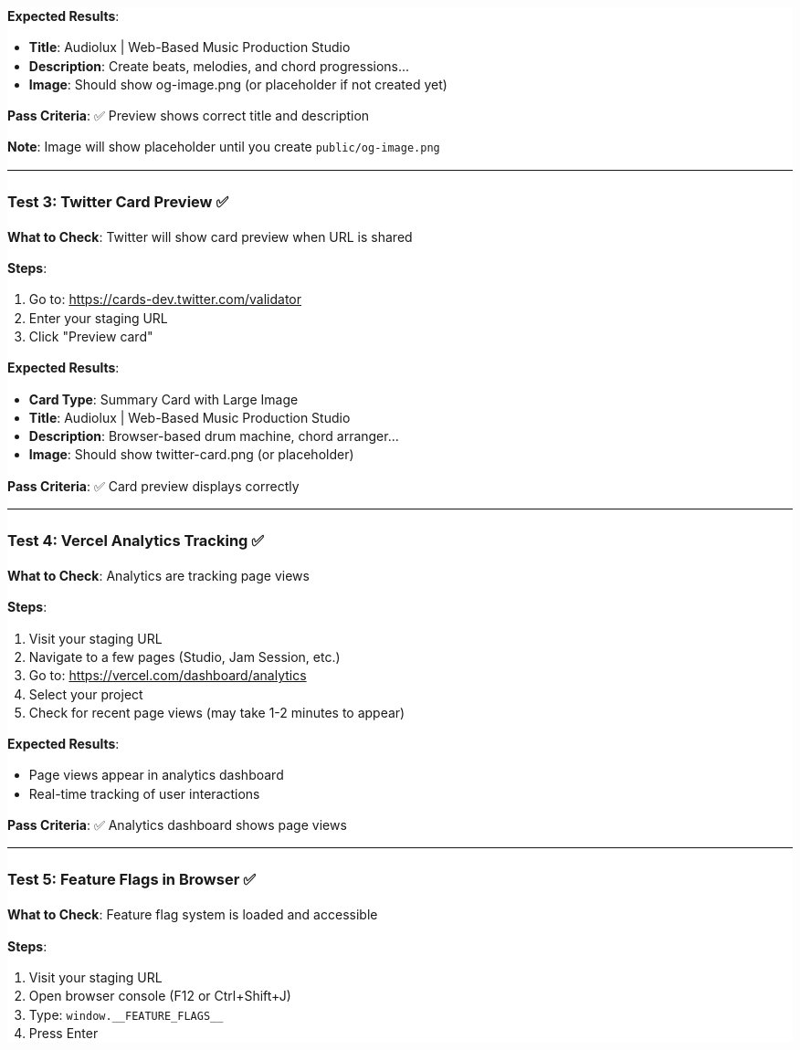 **Expected Results**:
- **Title**: Audiolux | Web-Based Music Production Studio
- **Description**: Create beats, melodies, and chord progressions...
- **Image**: Should show og-image.png (or placeholder if not created yet)

**Pass Criteria**: ✅ Preview shows correct title and description

**Note**: Image will show placeholder until you create `public/og-image.png`

---

### Test 3: Twitter Card Preview ✅

**What to Check**: Twitter will show card preview when URL is shared

**Steps**:
1. Go to: https://cards-dev.twitter.com/validator
2. Enter your staging URL
3. Click "Preview card"

**Expected Results**:
- **Card Type**: Summary Card with Large Image
- **Title**: Audiolux | Web-Based Music Production Studio
- **Description**: Browser-based drum machine, chord arranger...
- **Image**: Should show twitter-card.png (or placeholder)

**Pass Criteria**: ✅ Card preview displays correctly

---

### Test 4: Vercel Analytics Tracking ✅

**What to Check**: Analytics are tracking page views

**Steps**:
1. Visit your staging URL
2. Navigate to a few pages (Studio, Jam Session, etc.)
3. Go to: https://vercel.com/dashboard/analytics
4. Select your project
5. Check for recent page views (may take 1-2 minutes to appear)

**Expected Results**:
- Page views appear in analytics dashboard
- Real-time tracking of user interactions

**Pass Criteria**: ✅ Analytics dashboard shows page views

---

### Test 5: Feature Flags in Browser ✅

**What to Check**: Feature flag system is loaded and accessible

**Steps**:
1. Visit your staging URL
2. Open browser console (F12 or Ctrl+Shift+J)
3. Type: `window.__FEATURE_FLAGS__`
4. Press Enter
